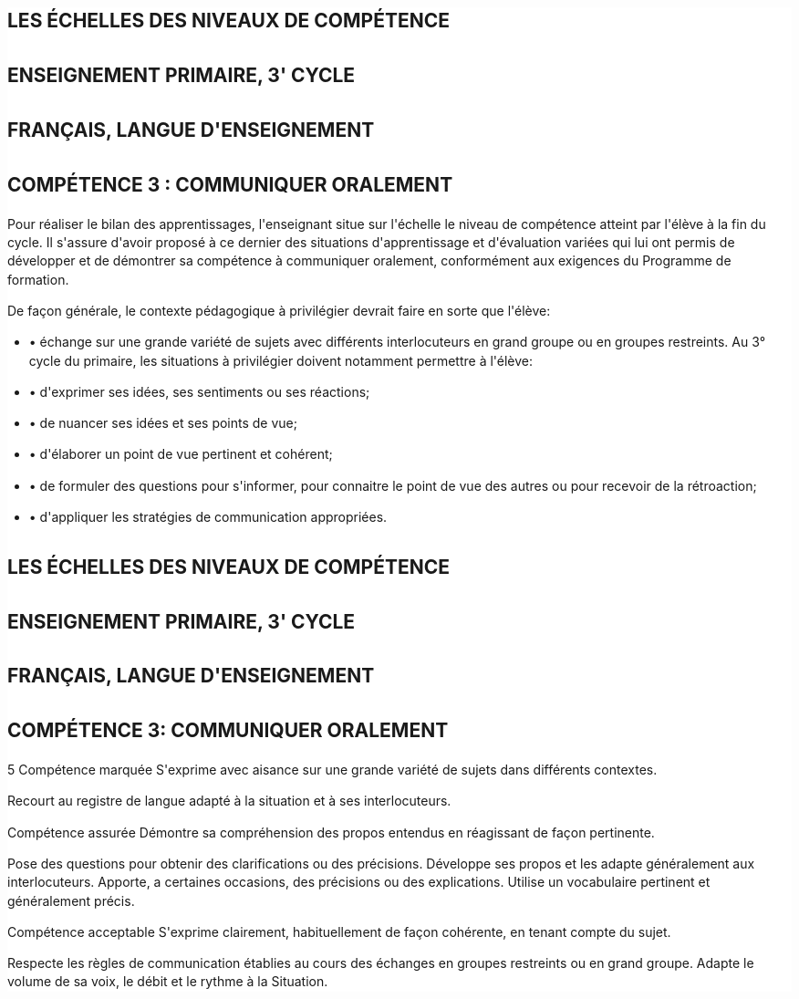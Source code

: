 ## LES ÉCHELLES DES NIVEAUX DE COMPÉTENCE

## ENSEIGNEMENT PRIMAIRE, 3' CYCLE

## FRANÇAIS, LANGUE D'ENSEIGNEMENT

## COMPÉTENCE 3 : COMMUNIQUER ORALEMENT

Pour réaliser le bilan des apprentissages, l'enseignant situe sur l'échelle le niveau de compétence atteint par l'élève à la fin du cycle. Il s'assure d'avoir proposé à ce dernier des situations d'apprentissage et d'évaluation variées qui lui ont permis de développer et de démontrer sa compétence à communiquer oralement, conformément aux exigences du Programme de formation.

De façon générale, le contexte pédagogique à privilégier devrait faire en sorte que l'élève:

- • échange sur une grande variété de sujets avec différents interlocuteurs en grand groupe ou en groupes restreints.
Au 3° cycle du primaire, les situations à privilégier doivent notamment permettre à l'élève:

- • d'exprimer ses idées, ses sentiments ou ses réactions;
- • de nuancer ses idées et ses points de vue;
- • d'élaborer un point de vue pertinent et cohérent;
- • de formuler des questions pour s'informer, pour connaitre le point de vue des autres ou pour recevoir de la rétroaction;
- • d'appliquer les stratégies de communication appropriées.

## LES ÉCHELLES DES NIVEAUX DE COMPÉTENCE

## ENSEIGNEMENT PRIMAIRE, 3' CYCLE

## FRANÇAIS, LANGUE D'ENSEIGNEMENT

## COMPÉTENCE 3: COMMUNIQUER ORALEMENT

5 Compétence marquée S'exprime avec aisance sur une grande variété de sujets dans différents contextes.

Recourt au registre de langue adapté à la situation et à ses interlocuteurs.

Compétence assurée Démontre sa compréhension des propos entendus en réagissant de façon pertinente.

Pose des questions pour obtenir des clarifications ou des précisions. Développe ses propos et les adapte généralement aux interlocuteurs. Apporte, a certaines occasions, des précisions ou des explications. Utilise un vocabulaire pertinent et généralement précis.

Compétence acceptable S'exprime clairement, habituellement de façon cohérente, en tenant compte du sujet.

Respecte les règles de communication établies au cours des échanges en groupes restreints ou en grand groupe. Adapte le volume de sa voix, le débit et le rythme à la Situation.
